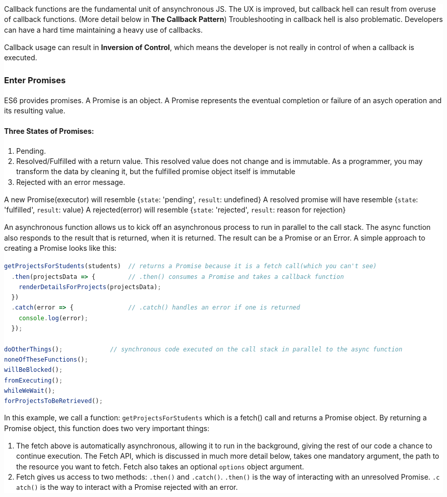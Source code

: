 Callback functions are the fundamental unit of ansynchronous JS.  The UX is improved, but callback hell can result from overuse of callback functions. (More detail below in **The Callback Pattern**)  Troubleshooting in callback hell is also problematic.  Developers can have a hard time maintaining a heavy use of callbacks.

Callback usage can result in **Inversion of Control**, which means the developer is not really in control of when a callback is executed.

### Enter Promises
ES6 provides promises. A Promise is an object. A Promise represents the eventual completion or failure of an asych operation and its resulting value. 

#### Three States of Promises:

1. Pending.
2. Resolved/Fulfilled with a return value. This resolved value does not change and is immutable.  As a programmer, you may transform the data by cleaning it, but the fulfilled promise object itself is immutable
3. Rejected with an error message.

A new Promise(executor) will resemble {`state`: 'pending', `result`: undefined}
A resolved promise will have resemble {`state`: 'fulfilled', `result`: value}
A rejected(error) will resemble {`state`: 'rejected', `result`: reason for rejection}

An asynchronous function allows us to kick off an asynchronous process to run in parallel to the call stack.  The async function also responds to the result that is returned, when it is returned.  The result can be a Promise or an Error. A simple approach to creating a Promise looks like this:

```js
getProjectsForStudents(students)  // returns a Promise because it is a fetch call(which you can't see)
  .then(projectsData => {         // .then() consumes a Promise and takes a callback function
    renderDetailsForProjects(projectsData);
  })
  .catch(error => {               // .catch() handles an error if one is returned
    console.log(error);
  });

doOtherThings();             // synchronous code executed on the call stack in parallel to the async function
noneOfTheseFunctions();
willBeBlocked();
fromExecuting();
whileWeWait();
forProjectsToBeRetrieved();
```

In this example, we call a function: `getProjectsForStudents` which is a fetch() call and returns a Promise object. By returning a Promise object, this function does two very important things:

1. The fetch above is automatically asynchronous, allowing it to run in the background, giving the rest of our code a chance to continue execution. The Fetch API, which is discussed in much more detail below, takes one mandatory argument, the path to the resource you want to fetch.  Fetch also takes an optional `options` object argument. 
2. Fetch gives us access to two methods: `.then()` and `.catch()`.  `.then()` is the way of interacting with an unresolved Promise.  `.catch()` is the way to interact with a Promise rejected with an error.
